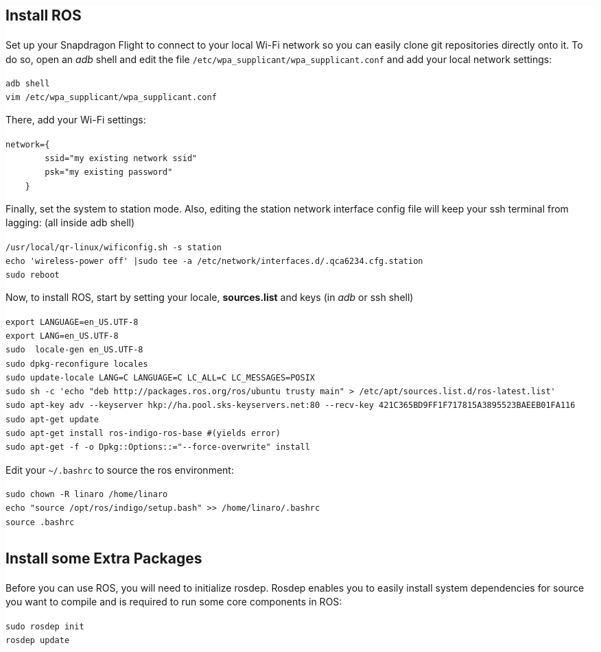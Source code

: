 
## Install ROS

Set up your Snapdragon Flight to connect to your local Wi-Fi network so you can easily clone git repositories directly onto it. To do so, open an *adb* shell and edit the file `/etc/wpa_supplicant/wpa_supplicant.conf` and add your local network settings:

    adb shell
    vim /etc/wpa_supplicant/wpa_supplicant.conf
    

There, add your Wi-Fi settings:

    network={
            ssid="my existing network ssid"
            psk="my existing password"
        }
    

Finally, set the system to station mode. Also, editing the station network interface config file will keep your ssh terminal from lagging: (all inside adb shell)

    /usr/local/qr-linux/wificonfig.sh -s station
    echo 'wireless-power off' |sudo tee -a /etc/network/interfaces.d/.qca6234.cfg.station
    sudo reboot
    

Now, to install ROS, start by setting your locale, **sources.list** and keys (in *adb* or ssh shell)

    export LANGUAGE=en_US.UTF-8
    export LANG=en_US.UTF-8
    sudo  locale-gen en_US.UTF-8
    sudo dpkg-reconfigure locales
    sudo update-locale LANG=C LANGUAGE=C LC_ALL=C LC_MESSAGES=POSIX
    sudo sh -c 'echo "deb http://packages.ros.org/ros/ubuntu trusty main" > /etc/apt/sources.list.d/ros-latest.list'
    sudo apt-key adv --keyserver hkp://ha.pool.sks-keyservers.net:80 --recv-key 421C365BD9FF1F717815A3895523BAEEB01FA116
    sudo apt-get update
    sudo apt-get install ros-indigo-ros-base #(yields error)
    sudo apt-get -f -o Dpkg::Options::="--force-overwrite" install
    

Edit your `~/.bashrc` to source the ros environment:

    sudo chown -R linaro /home/linaro
    echo "source /opt/ros/indigo/setup.bash" >> /home/linaro/.bashrc
    source .bashrc
    

## Install some Extra Packages

Before you can use ROS, you will need to initialize rosdep. Rosdep enables you to easily install system dependencies for source you want to compile and is required to run some core components in ROS:

    sudo rosdep init
    rosdep update
    